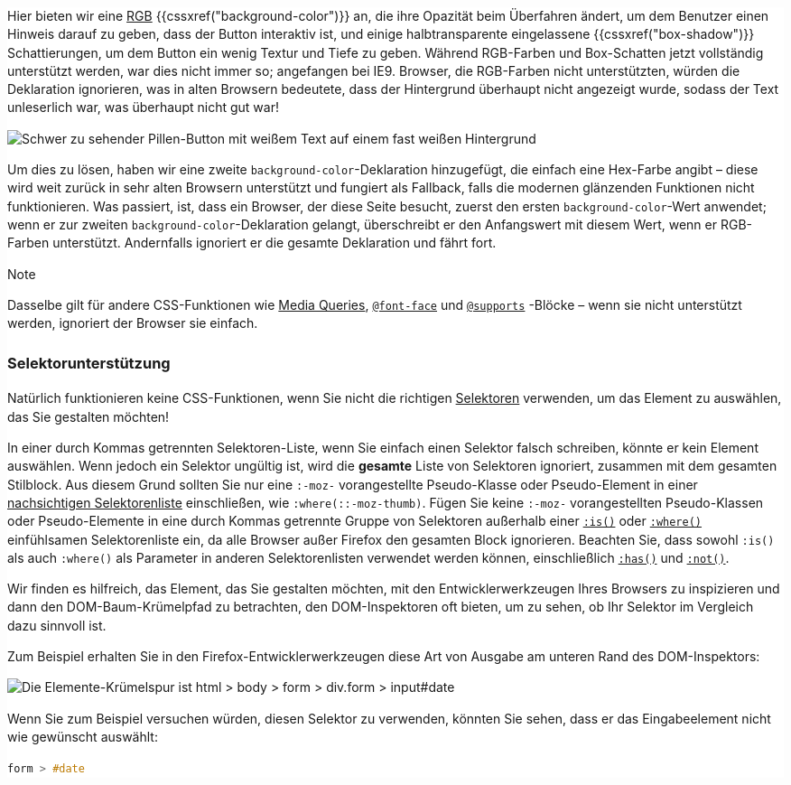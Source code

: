 Hier bieten wir eine [RGB](/de/docs/Web/CSS/color_value/rgb) {{cssxref("background-color")}} an, die ihre Opazität beim Überfahren ändert, um dem Benutzer einen Hinweis darauf zu geben, dass der Button interaktiv ist, und einige halbtransparente eingelassene {{cssxref("box-shadow")}} Schattierungen, um dem Button ein wenig Textur und Tiefe zu geben. Während RGB-Farben und Box-Schatten jetzt vollständig unterstützt werden, war dies nicht immer so; angefangen bei IE9. Browser, die RGB-Farben nicht unterstützten, würden die Deklaration ignorieren, was in alten Browsern bedeutete, dass der Hintergrund überhaupt nicht angezeigt wurde, sodass der Text unleserlich war, was überhaupt nicht gut war!

![Schwer zu sehender Pillen-Button mit weißem Text auf einem fast weißen Hintergrund](unreadable-button.png)

Um dies zu lösen, haben wir eine zweite `background-color`-Deklaration hinzugefügt, die einfach eine Hex-Farbe angibt – diese wird weit zurück in sehr alten Browsern unterstützt und fungiert als Fallback, falls die modernen glänzenden Funktionen nicht funktionieren. Was passiert, ist, dass ein Browser, der diese Seite besucht, zuerst den ersten `background-color`-Wert anwendet; wenn er zur zweiten `background-color`-Deklaration gelangt, überschreibt er den Anfangswert mit diesem Wert, wenn er RGB-Farben unterstützt. Andernfalls ignoriert er die gesamte Deklaration und fährt fort.

> [!NOTE]
> Dasselbe gilt für andere CSS-Funktionen wie [Media Queries](/de/docs/Web/CSS/CSS_media_queries/Using_media_queries), [`@font-face`](/de/docs/Web/CSS/@font-face) und [`@supports`](/de/docs/Web/CSS/@supports) -Blöcke – wenn sie nicht unterstützt werden, ignoriert der Browser sie einfach.

### Selektorunterstützung

Natürlich funktionieren keine CSS-Funktionen, wenn Sie nicht die richtigen [Selektoren](/de/docs/Learn/CSS/Building_blocks/Selectors) verwenden, um das Element zu auswählen, das Sie gestalten möchten!

In einer durch Kommas getrennten Selektoren-Liste, wenn Sie einfach einen Selektor falsch schreiben, könnte er kein Element auswählen. Wenn jedoch ein Selektor ungültig ist, wird die **gesamte** Liste von Selektoren ignoriert, zusammen mit dem gesamten Stilblock. Aus diesem Grund sollten Sie nur eine `:-moz-` vorangestellte Pseudo-Klasse oder Pseudo-Element in einer [nachsichtigen Selektorenliste](/de/docs/Web/CSS/Selector_list#forgiving_selector_list) einschließen, wie `:where(::-moz-thumb)`. Fügen Sie keine `:-moz-` vorangestellten Pseudo-Klassen oder Pseudo-Elemente in eine durch Kommas getrennte Gruppe von Selektoren außerhalb einer [`:is()`](/de/docs/Web/CSS/:is) oder [`:where()`](/de/docs/Web/CSS/:where) einfühlsamen Selektorenliste ein, da alle Browser außer Firefox den gesamten Block ignorieren. Beachten Sie, dass sowohl `:is()` als auch `:where()` als Parameter in anderen Selektorenlisten verwendet werden können, einschließlich [`:has()`](/de/docs/Web/CSS/:has) und [`:not()`](/de/docs/Web/CSS/:not).

Wir finden es hilfreich, das Element, das Sie gestalten möchten, mit den Entwicklerwerkzeugen Ihres Browsers zu inspizieren und dann den DOM-Baum-Krümelpfad zu betrachten, den DOM-Inspektoren oft bieten, um zu sehen, ob Ihr Selektor im Vergleich dazu sinnvoll ist.

Zum Beispiel erhalten Sie in den Firefox-Entwicklerwerkzeugen diese Art von Ausgabe am unteren Rand des DOM-Inspektors:

![Die Elemente-Krümelspur ist html > body > form > div.form > input#date](dom-breadcrumb-trail.png)

Wenn Sie zum Beispiel versuchen würden, diesen Selektor zu verwenden, könnten Sie sehen, dass er das Eingabeelement nicht wie gewünscht auswählt:

```css
form > #date
```
